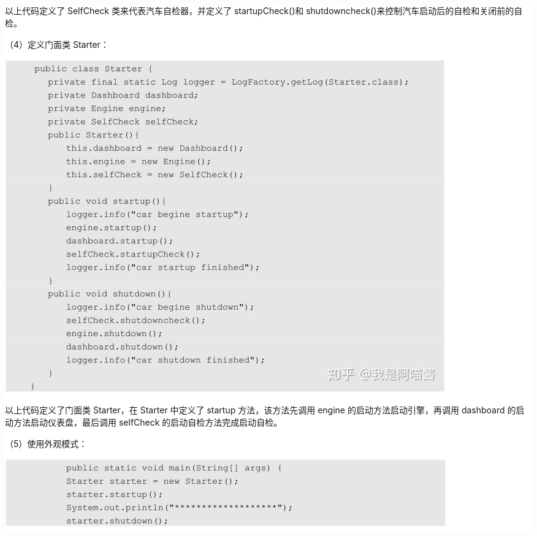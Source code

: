 

以上代码定义了 SelfCheck 类来代表汽车自检器，并定义了 startupCheck()和 shutdowncheck()来控制汽车启动后的自检和关闭前的自检。

（4）定义门面类 Starter：



![img](v2-127ce86c97bcb6cb6b49c3aad912abf9_720w.jpg)



以上代码定义了门面类 Starter，在 Starter 中定义了 startup 方法，该方法先调用 engine 的启动方法启动引擎，再调用 dashboard 的启动方法启动仪表盘，最后调用 selfCheck 的启动自检方法完成启动自检。

（5）使用外观模式：



![img](v2-d2c480cca0cf295134c2e52e1d4f140f_720w.jpeg)




